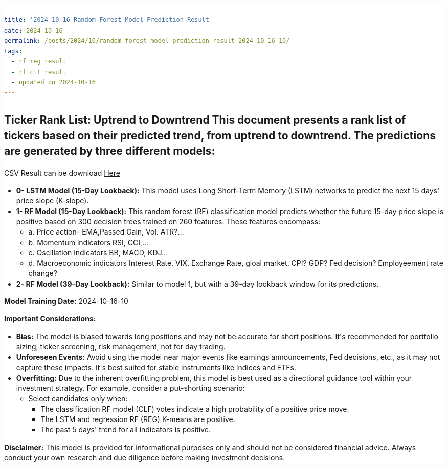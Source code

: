 ```yaml
---
title: '2024-10-16 Random Forest Model Prediction Result'
date: 2024-10-16
permalink: /posts/2024/10/random-forest-model-prediction-result_2024-10-16_10/
tags:
  - rf reg result
  - rf clf result
  - updated on 2024-10-16
---
```

## Ticker Rank List: Uptrend to Downtrend This document presents a rank list of tickers based on their predicted trend, from uptrend to downtrend. The predictions are generated by three different models:
 CSV Result can be download [ Here ](https://cliffordhu.github.io/images/2024-10-16-random-forest-model-prediction-result_2024-10-16_10.csv) 

* **0- LSTM Model (15-Day Lookback):** This model uses Long Short-Term Memory (LSTM) networks to predict the next 15 days' price slope (K-slope). 
* **1- RF Model (15-Day Lookback):** This random forest (RF) classification model predicts whether the future 15-day price slope is positive based on 300 decision trees trained on 260 features. These features encompass: 
     * a. Price action- EMA,Passed Gain, Vol. ATR?...  
     * b. Momentum indicators  RSI, CCI,...  
     * c. Oscillation indicators  BB, MACD, KDJ... 
     * d. Macroeconomic indicators Interest Rate, VIX, Exchange Rate, gloal market, CPI? GDP? Fed decision? Employeement rate change? 
 * **2- RF Model (39-Day Lookback):** Similar to model 1, but with a 39-day lookback window for its predictions. 

 **Model Training Date:** 2024-10-16-10 
 
 **Important Considerations:** 
 
 * **Bias:** The model is biased towards long positions and may not be accurate for short positions. It's recommended for portfolio sizing, ticker screening, risk management, not for day trading.
 * **Unforeseen Events:** Avoid using the model near major events like earnings announcements, Fed decisions, etc., as it may not capture these impacts. It's best suited for stable instruments like indices and ETFs.
 * **Overfitting:** Due to the inherent overfitting problem, this model is best used as a directional guidance tool within your investment strategy. For example, consider a put-shorting scenario:
     * Select candidates only when: 
         * The classification RF model (CLF) votes indicate a high probability of a positive price move.
         * The LSTM and regression RF (REG) K-means are positive. 
         * The past 5 days' trend for all indicators is positive. 
 
 **Disclaimer:** This model is provided for informational purposes only and should not be considered financial advice. Always conduct your own research and due diligence before making investment decisions.


